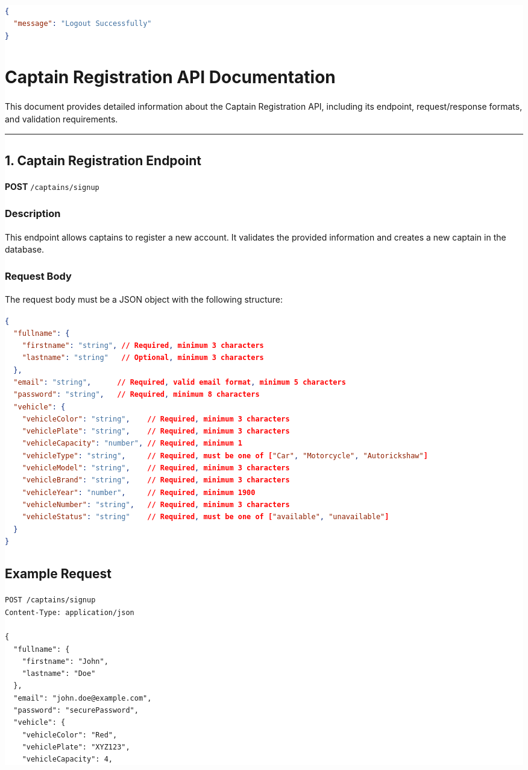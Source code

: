 ```json
{
  "message": "Logout Successfully"
}
```

# Captain Registration API Documentation

This document provides detailed information about the Captain Registration API, including its endpoint, request/response formats, and validation requirements.

---

## **1. Captain Registration Endpoint**

**POST** `/captains/signup`

### **Description**

This endpoint allows captains to register a new account. It validates the provided information and creates a new captain in the database.

### **Request Body**

The request body must be a JSON object with the following structure:

```json
{
  "fullname": {
    "firstname": "string", // Required, minimum 3 characters
    "lastname": "string"   // Optional, minimum 3 characters
  },
  "email": "string",      // Required, valid email format, minimum 5 characters
  "password": "string",   // Required, minimum 8 characters
  "vehicle": {
    "vehicleColor": "string",    // Required, minimum 3 characters
    "vehiclePlate": "string",    // Required, minimum 3 characters
    "vehicleCapacity": "number", // Required, minimum 1
    "vehicleType": "string",     // Required, must be one of ["Car", "Motorcycle", "Autorickshaw"]
    "vehicleModel": "string",    // Required, minimum 3 characters
    "vehicleBrand": "string",    // Required, minimum 3 characters
    "vehicleYear": "number",     // Required, minimum 1900
    "vehicleNumber": "string",   // Required, minimum 3 characters
    "vehicleStatus": "string"    // Required, must be one of ["available", "unavailable"]
  }
}
```

## **Example Request**

```http
POST /captains/signup
Content-Type: application/json

{
  "fullname": {
    "firstname": "John",
    "lastname": "Doe"
  },
  "email": "john.doe@example.com",
  "password": "securePassword",
  "vehicle": {
    "vehicleColor": "Red",
    "vehiclePlate": "XYZ123",
    "vehicleCapacity": 4,
```